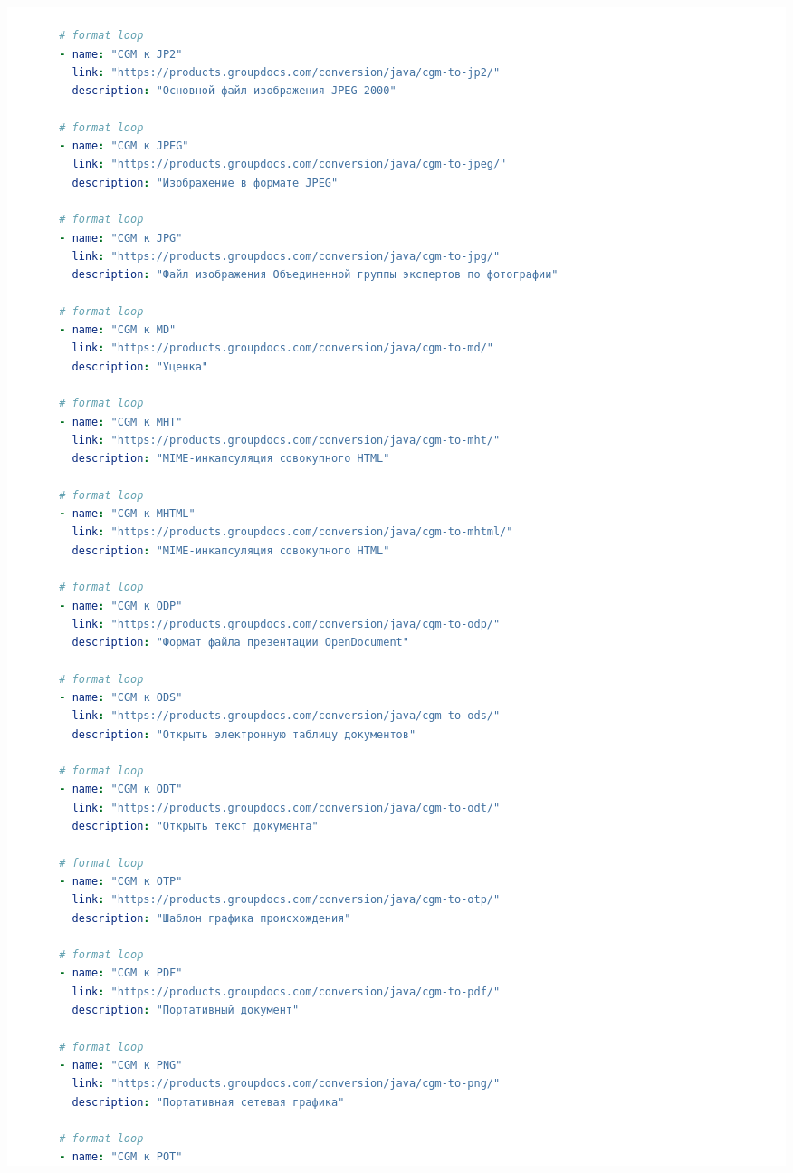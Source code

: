 ```yaml

        # format loop
        - name: "CGM к JP2"
          link: "https://products.groupdocs.com/conversion/java/cgm-to-jp2/"
          description: "Основной файл изображения JPEG 2000"

        # format loop
        - name: "CGM к JPEG"
          link: "https://products.groupdocs.com/conversion/java/cgm-to-jpeg/"
          description: "Изображение в формате JPEG"

        # format loop
        - name: "CGM к JPG"
          link: "https://products.groupdocs.com/conversion/java/cgm-to-jpg/"
          description: "Файл изображения Объединенной группы экспертов по фотографии"

        # format loop
        - name: "CGM к MD"
          link: "https://products.groupdocs.com/conversion/java/cgm-to-md/"
          description: "Уценка"

        # format loop
        - name: "CGM к MHT"
          link: "https://products.groupdocs.com/conversion/java/cgm-to-mht/"
          description: "MIME-инкапсуляция совокупного HTML"

        # format loop
        - name: "CGM к MHTML"
          link: "https://products.groupdocs.com/conversion/java/cgm-to-mhtml/"
          description: "MIME-инкапсуляция совокупного HTML"

        # format loop
        - name: "CGM к ODP"
          link: "https://products.groupdocs.com/conversion/java/cgm-to-odp/"
          description: "Формат файла презентации OpenDocument"

        # format loop
        - name: "CGM к ODS"
          link: "https://products.groupdocs.com/conversion/java/cgm-to-ods/"
          description: "Открыть электронную таблицу документов"

        # format loop
        - name: "CGM к ODT"
          link: "https://products.groupdocs.com/conversion/java/cgm-to-odt/"
          description: "Открыть текст документа"

        # format loop
        - name: "CGM к OTP"
          link: "https://products.groupdocs.com/conversion/java/cgm-to-otp/"
          description: "Шаблон графика происхождения"

        # format loop
        - name: "CGM к PDF"
          link: "https://products.groupdocs.com/conversion/java/cgm-to-pdf/"
          description: "Портативный документ"

        # format loop
        - name: "CGM к PNG"
          link: "https://products.groupdocs.com/conversion/java/cgm-to-png/"
          description: "Портативная сетевая графика"

        # format loop
        - name: "CGM к POT"
```